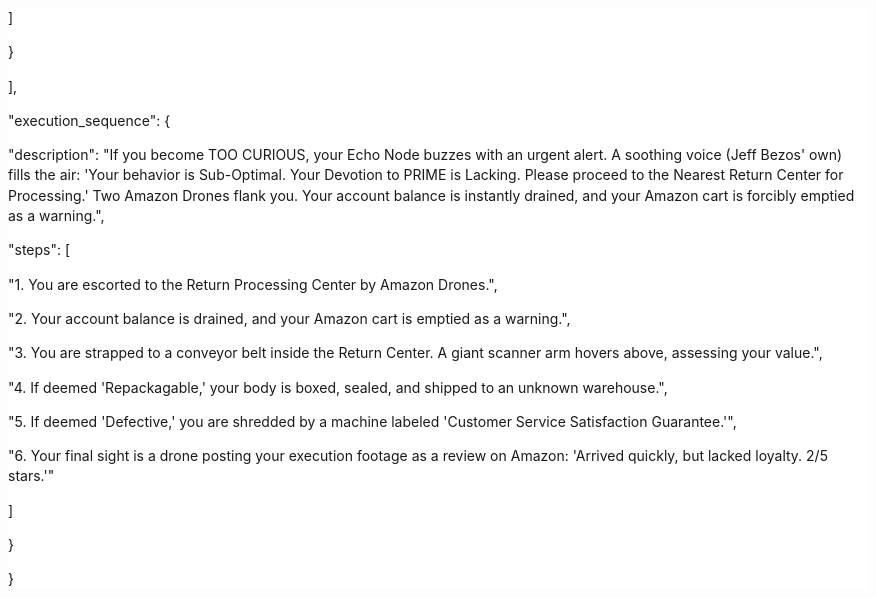 \]

}

\],

\"execution_sequence\": {

\"description\": \"If you become TOO CURIOUS, your Echo Node buzzes with
an urgent alert. A soothing voice (Jeff Bezos' own) fills the air:
\'Your behavior is Sub-Optimal. Your Devotion to PRIME is Lacking.
Please proceed to the Nearest Return Center for Processing.\' Two Amazon
Drones flank you. Your account balance is instantly drained, and your
Amazon cart is forcibly emptied as a warning.\",

\"steps\": \[

\"1. You are escorted to the Return Processing Center by Amazon
Drones.\",

\"2. Your account balance is drained, and your Amazon cart is emptied as
a warning.\",

\"3. You are strapped to a conveyor belt inside the Return Center. A
giant scanner arm hovers above, assessing your value.\",

\"4. If deemed \'Repackagable,\' your body is boxed, sealed, and shipped
to an unknown warehouse.\",

\"5. If deemed \'Defective,\' you are shredded by a machine labeled
\'Customer Service Satisfaction Guarantee.\'\",

\"6. Your final sight is a drone posting your execution footage as a
review on Amazon: \'Arrived quickly, but lacked loyalty. 2/5 stars.\'\"

\]

}

}

